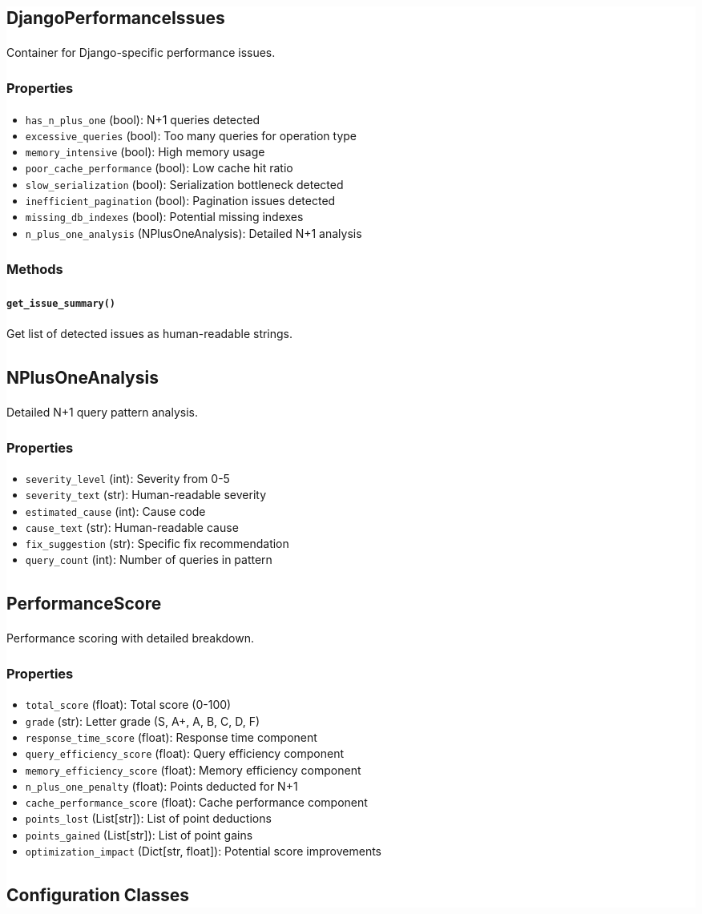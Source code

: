 ## DjangoPerformanceIssues

Container for Django-specific performance issues.

### Properties

- `has_n_plus_one` (bool): N+1 queries detected
- `excessive_queries` (bool): Too many queries for operation type
- `memory_intensive` (bool): High memory usage
- `poor_cache_performance` (bool): Low cache hit ratio
- `slow_serialization` (bool): Serialization bottleneck detected
- `inefficient_pagination` (bool): Pagination issues detected
- `missing_db_indexes` (bool): Potential missing indexes
- `n_plus_one_analysis` (NPlusOneAnalysis): Detailed N+1 analysis

### Methods

#### `get_issue_summary()`
Get list of detected issues as human-readable strings.

## NPlusOneAnalysis

Detailed N+1 query pattern analysis.

### Properties

- `severity_level` (int): Severity from 0-5
- `severity_text` (str): Human-readable severity
- `estimated_cause` (int): Cause code
- `cause_text` (str): Human-readable cause
- `fix_suggestion` (str): Specific fix recommendation
- `query_count` (int): Number of queries in pattern

## PerformanceScore

Performance scoring with detailed breakdown.

### Properties

- `total_score` (float): Total score (0-100)
- `grade` (str): Letter grade (S, A+, A, B, C, D, F)
- `response_time_score` (float): Response time component
- `query_efficiency_score` (float): Query efficiency component
- `memory_efficiency_score` (float): Memory efficiency component
- `n_plus_one_penalty` (float): Points deducted for N+1
- `cache_performance_score` (float): Cache performance component
- `points_lost` (List[str]): List of point deductions
- `points_gained` (List[str]): List of point gains
- `optimization_impact` (Dict[str, float]): Potential score improvements

## Configuration Classes
